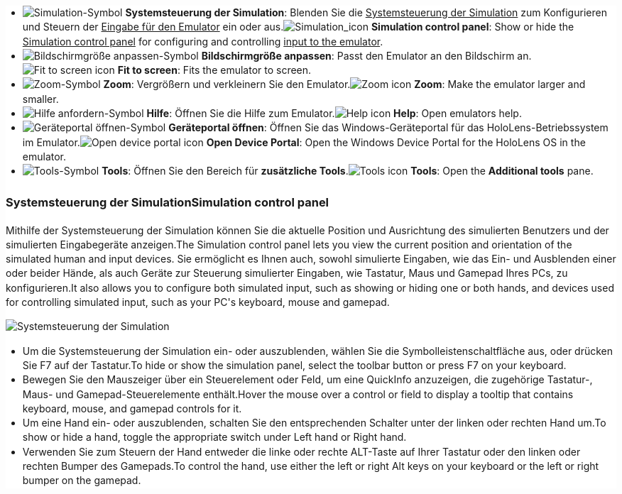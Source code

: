 * <span data-ttu-id="d3f1e-174">![Simulation-Symbol](images/emulator-simulation-panel.png) **Systemsteuerung der Simulation**: Blenden Sie die [Systemsteuerung der Simulation](#simulation-control-panel) zum Konfigurieren und Steuern der [Eingabe für den Emulator](#basic-emulator-input) ein oder aus.</span><span class="sxs-lookup"><span data-stu-id="d3f1e-174">![Simulation_icon](images/emulator-simulation-panel.png) **Simulation control panel**: Show or hide the [Simulation control panel](#simulation-control-panel) for configuring and controlling [input to the emulator](#basic-emulator-input).</span></span>
* <span data-ttu-id="d3f1e-175">![Bildschirmgröße anpassen-Symbol](images/emulator-fit.png) **Bildschirmgröße anpassen**: Passt den Emulator an den Bildschirm an.</span><span class="sxs-lookup"><span data-stu-id="d3f1e-175">![Fit to screen icon](images/emulator-fit.png) **Fit to screen**: Fits the emulator to screen.</span></span>
* <span data-ttu-id="d3f1e-176">![Zoom-Symbol](images/emulator-zoom.png) **Zoom**: Vergrößern und verkleinern Sie den Emulator.</span><span class="sxs-lookup"><span data-stu-id="d3f1e-176">![Zoom icon](images/emulator-zoom.png) **Zoom**: Make the emulator larger and smaller.</span></span>
* <span data-ttu-id="d3f1e-177">![Hilfe anfordern-Symbol](images/emulator-help.png) **Hilfe**: Öffnen Sie die Hilfe zum Emulator.</span><span class="sxs-lookup"><span data-stu-id="d3f1e-177">![Help icon](images/emulator-help.png) **Help**: Open emulators help.</span></span>
* <span data-ttu-id="d3f1e-178">![Geräteportal öffnen-Symbol](images/emulator-deviceportal.png) **Geräteportal öffnen**: Öffnen Sie das Windows-Geräteportal für das HoloLens-Betriebssystem im Emulator.</span><span class="sxs-lookup"><span data-stu-id="d3f1e-178">![Open device portal icon](images/emulator-deviceportal.png) **Open Device Portal**: Open the Windows Device Portal for the HoloLens OS in the emulator.</span></span>
* <span data-ttu-id="d3f1e-179">![Tools-Symbol](images/emulator-tools.png) **Tools**: Öffnen Sie den Bereich für **zusätzliche Tools**.</span><span class="sxs-lookup"><span data-stu-id="d3f1e-179">![Tools icon](images/emulator-tools.png) **Tools**: Open the **Additional tools** pane.</span></span>

### <a name="simulation-control-panel"></a><span data-ttu-id="d3f1e-180">Systemsteuerung der Simulation</span><span class="sxs-lookup"><span data-stu-id="d3f1e-180">Simulation control panel</span></span>

<span data-ttu-id="d3f1e-181">Mithilfe der Systemsteuerung der Simulation können Sie die aktuelle Position und Ausrichtung des simulierten Benutzers und der simulierten Eingabegeräte anzeigen.</span><span class="sxs-lookup"><span data-stu-id="d3f1e-181">The Simulation control panel lets you view the current position and orientation of the simulated human and input devices.</span></span> <span data-ttu-id="d3f1e-182">Sie ermöglicht es Ihnen auch, sowohl simulierte Eingaben, wie das Ein- und Ausblenden einer oder beider Hände, als auch Geräte zur Steuerung simulierter Eingaben, wie Tastatur, Maus und Gamepad Ihres PCs, zu konfigurieren.</span><span class="sxs-lookup"><span data-stu-id="d3f1e-182">It also allows you to configure both simulated input, such as showing or hiding one or both hands, and devices used for controlling simulated input, such as your PC's keyboard, mouse and gamepad.</span></span>

![Systemsteuerung der Simulation](images/emulator-simulation-control-panel.png)

* <span data-ttu-id="d3f1e-184">Um die Systemsteuerung der Simulation ein- oder auszublenden, wählen Sie die Symbolleistenschaltfläche aus, oder drücken Sie F7 auf der Tastatur.</span><span class="sxs-lookup"><span data-stu-id="d3f1e-184">To hide or show the simulation panel, select the toolbar button or press F7 on your keyboard.</span></span>
* <span data-ttu-id="d3f1e-185">Bewegen Sie den Mauszeiger über ein Steuerelement oder Feld, um eine QuickInfo anzuzeigen, die zugehörige Tastatur-, Maus- und Gamepad-Steuerelemente enthält.</span><span class="sxs-lookup"><span data-stu-id="d3f1e-185">Hover the mouse over a control or field to display a tooltip that contains keyboard, mouse, and gamepad controls for it.</span></span>
* <span data-ttu-id="d3f1e-186">Um eine Hand ein- oder auszublenden, schalten Sie den entsprechenden Schalter unter der linken oder rechten Hand um.</span><span class="sxs-lookup"><span data-stu-id="d3f1e-186">To show or hide a hand, toggle the appropriate switch under Left hand or Right hand.</span></span>
* <span data-ttu-id="d3f1e-187">Verwenden Sie zum Steuern der Hand entweder die linke oder rechte ALT-Taste auf Ihrer Tastatur oder den linken oder rechten Bumper des Gamepads.</span><span class="sxs-lookup"><span data-stu-id="d3f1e-187">To control the hand, use either the left or right Alt keys on your keyboard or the left or right bumper on the gamepad.</span></span>